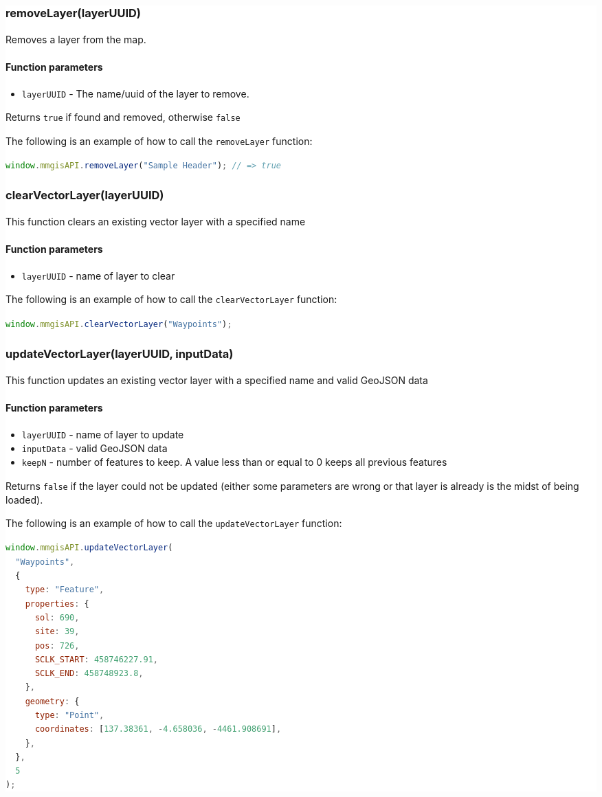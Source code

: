 ### removeLayer(layerUUID)

Removes a layer from the map.

#### Function parameters

- `layerUUID` - The name/uuid of the layer to remove.

Returns `true` if found and removed, otherwise `false`

The following is an example of how to call the `removeLayer` function:

```javascript
window.mmgisAPI.removeLayer("Sample Header"); // => true
```

### clearVectorLayer(layerUUID)

This function clears an existing vector layer with a specified name

#### Function parameters

- `layerUUID` - name of layer to clear

The following is an example of how to call the `clearVectorLayer` function:

```javascript
window.mmgisAPI.clearVectorLayer("Waypoints");
```

### updateVectorLayer(layerUUID, inputData)

This function updates an existing vector layer with a specified name and valid GeoJSON data

#### Function parameters

- `layerUUID` - name of layer to update
- `inputData` - valid GeoJSON data
- `keepN` - number of features to keep. A value less than or equal to 0 keeps all previous features

Returns `false` if the layer could not be updated (either some parameters are wrong or that layer is already is the midst of being loaded).

The following is an example of how to call the `updateVectorLayer` function:

```javascript
window.mmgisAPI.updateVectorLayer(
  "Waypoints",
  {
    type: "Feature",
    properties: {
      sol: 690,
      site: 39,
      pos: 726,
      SCLK_START: 458746227.91,
      SCLK_END: 458748923.8,
    },
    geometry: {
      type: "Point",
      coordinates: [137.38361, -4.658036, -4461.908691],
    },
  },
  5
);
```
